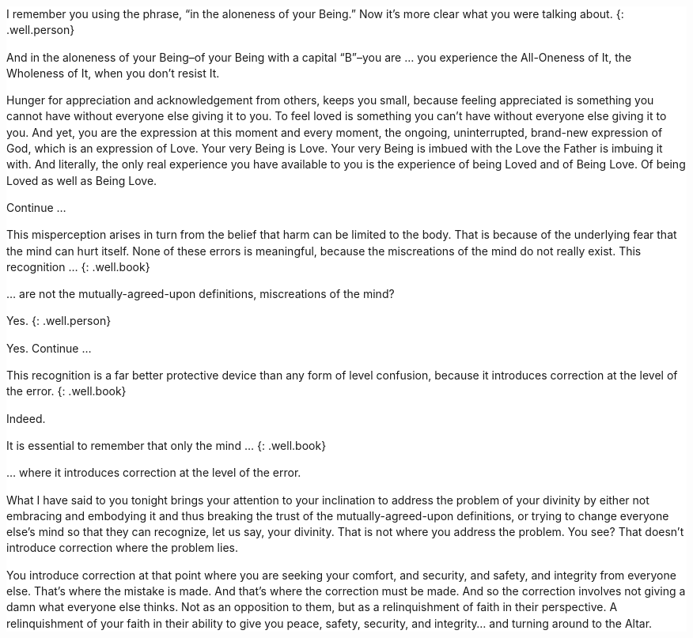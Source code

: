 I remember you using the phrase, &ldquo;in the aloneness of your Being.&rdquo; Now
it&rsquo;s more clear what you were talking about.
{: .well.person}

And in the aloneness of your Being&ndash;of your Being with a capital
&ldquo;B&rdquo;&ndash;you are &hellip; you experience the All-Oneness of
It, the Wholeness of It, when you don&rsquo;t resist It.

Hunger for appreciation and acknowledgement from others, keeps you
small, because feeling appreciated is something you cannot have without
everyone else giving it to you. To feel loved is something you
can&rsquo;t have without everyone else giving it to you. And yet, you
are the expression at this moment and every moment, the ongoing,
uninterrupted, brand-new expression of God, which is an expression of
Love. Your very Being is Love. Your very Being is imbued with the Love
the Father is imbuing it with. And literally, the only real experience
you have available to you is the experience of being Loved and of Being
Love. Of being Loved as well as Being Love.

Continue &hellip;

This misperception arises in turn from the belief that harm can be
limited to the body. That is because of the underlying fear that the
mind can hurt itself. None of these errors is meaningful, because the
miscreations of the mind do not really exist. This recognition &hellip;
{: .well.book}

&hellip; are not the mutually-agreed-upon definitions, miscreations of the
mind?

Yes.
{: .well.person}

Yes. Continue &hellip;

This recognition is a far better protective device than any form of
level confusion, because it introduces correction at the level of the
error.
{: .well.book}

Indeed.

It is essential to remember that only the mind &hellip;
{: .well.book}

&hellip; where it introduces correction at the level of the error.

What I have said to you tonight brings your attention to your
inclination to address the problem of your divinity by either not
embracing and embodying it and thus breaking the trust of the
mutually-agreed-upon definitions, or trying to change everyone
else&rsquo;s mind so that they can recognize, let us say, your divinity.
That is not where you address the problem. You see? That doesn&rsquo;t
introduce correction where the problem lies.

You introduce correction at that point where you are seeking your
comfort, and security, and safety, and integrity from everyone else.
That&rsquo;s where the mistake is made. And that&rsquo;s where the
correction must be made. And so the correction involves not giving a
damn what everyone else thinks. Not as an opposition to them, but as a
relinquishment of faith in their perspective. A relinquishment of your
faith in their ability to give you peace, safety, security, and
integrity&hellip; and turning around to the Altar.

